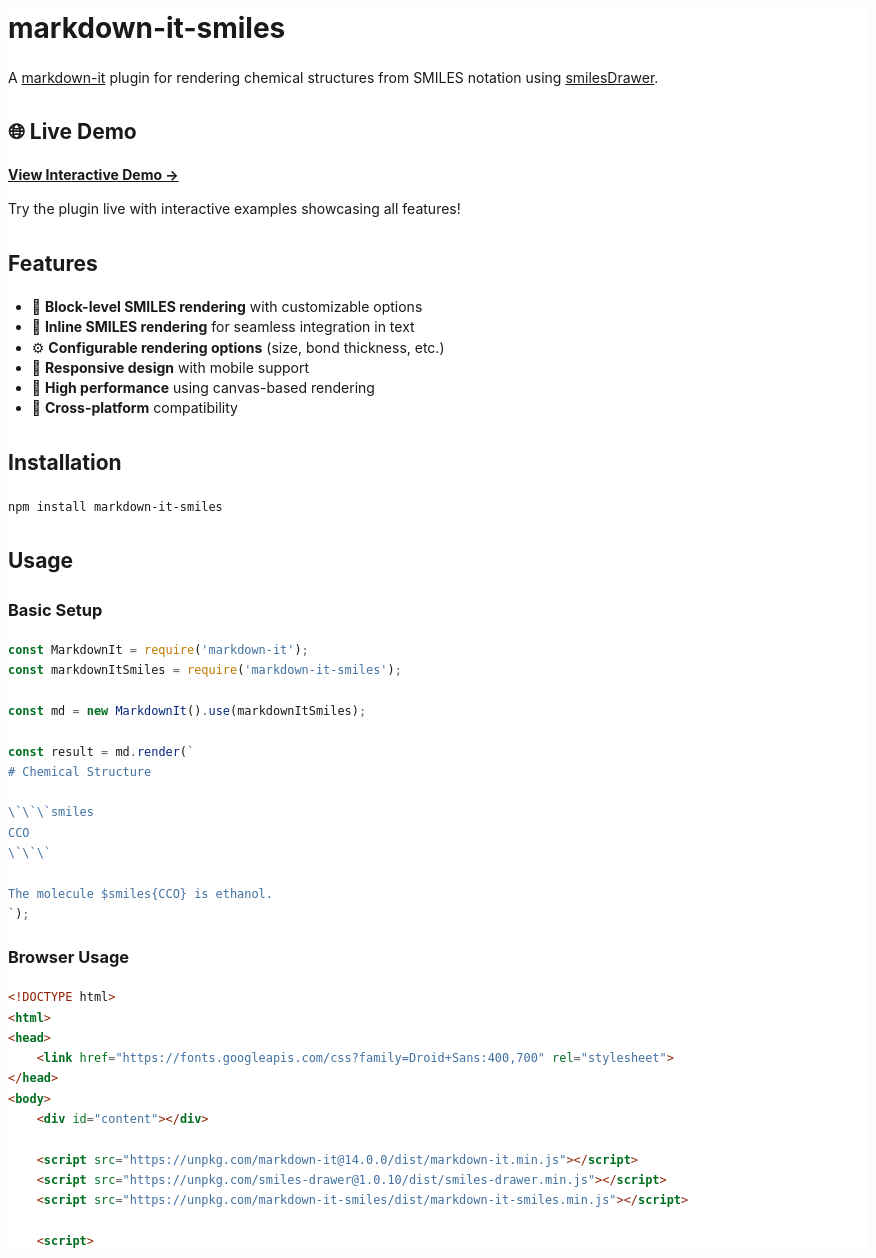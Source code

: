 # markdown-it-smiles

A [markdown-it](https://github.com/markdown-it/markdown-it) plugin for rendering chemical structures from SMILES notation using [smilesDrawer](https://github.com/reymond-group/smilesDrawer).

## 🌐 Live Demo

**[View Interactive Demo →](https://y1j2x34.github.io/markdown-it-smiles/)**

Try the plugin live with interactive examples showcasing all features!

## Features

- 🧪 **Block-level SMILES rendering** with customizable options
- 🔬 **Inline SMILES rendering** for seamless integration in text
- ⚙️ **Configurable rendering options** (size, bond thickness, etc.)
- 🎨 **Responsive design** with mobile support
- 🚀 **High performance** using canvas-based rendering
- 📱 **Cross-platform** compatibility

## Installation

```bash
npm install markdown-it-smiles
```

## Usage

### Basic Setup

```javascript
const MarkdownIt = require('markdown-it');
const markdownItSmiles = require('markdown-it-smiles');

const md = new MarkdownIt().use(markdownItSmiles);

const result = md.render(`
# Chemical Structure

\`\`\`smiles
CCO
\`\`\`

The molecule $smiles{CCO} is ethanol.
`);
```

### Browser Usage

```html
<!DOCTYPE html>
<html>
<head>
    <link href="https://fonts.googleapis.com/css?family=Droid+Sans:400,700" rel="stylesheet">
</head>
<body>
    <div id="content"></div>
    
    <script src="https://unpkg.com/markdown-it@14.0.0/dist/markdown-it.min.js"></script>
    <script src="https://unpkg.com/smiles-drawer@1.0.10/dist/smiles-drawer.min.js"></script>
    <script src="https://unpkg.com/markdown-it-smiles/dist/markdown-it-smiles.min.js"></script>
    
    <script>
```